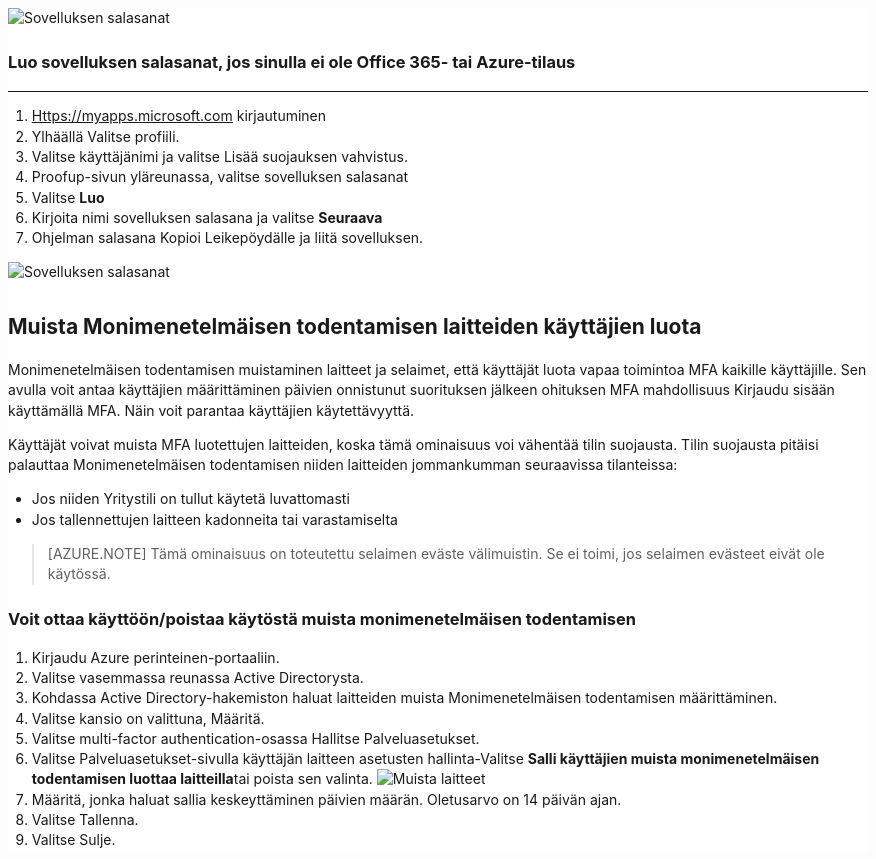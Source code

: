 
![Sovelluksen salasanat](./media/multi-factor-authentication-whats-next/app2.png)

### <a name="to-create-app-passwords-if-you-do-not-have-an-office-365-or-azure-subscription"></a>Luo sovelluksen salasanat, jos sinulla ei ole Office 365- tai Azure-tilaus
--------------------------------------------------------------------------------
1. [Https://myapps.microsoft.com](https://myapps.microsoft.com) kirjautuminen
2. Ylhäällä Valitse profiili.
3. Valitse käyttäjänimi ja valitse Lisää suojauksen vahvistus.
5. Proofup-sivun yläreunassa, valitse sovelluksen salasanat
6. Valitse **Luo**
7. Kirjoita nimi sovelluksen salasana ja valitse **Seuraava**
8. Ohjelman salasana Kopioi Leikepöydälle ja liitä sovelluksen.

![Sovelluksen salasanat](./media/multi-factor-authentication-whats-next/myapp.png)

## <a name="remember-multi-factor-authentication-for-devices-users-trust"></a>Muista Monimenetelmäisen todentamisen laitteiden käyttäjien luota

Monimenetelmäisen todentamisen muistaminen laitteet ja selaimet, että käyttäjät luota vapaa toimintoa MFA kaikille käyttäjille.  Sen avulla voit antaa käyttäjien määrittäminen päivien onnistunut suorituksen jälkeen ohituksen MFA mahdollisuus Kirjaudu sisään käyttämällä MFA. Näin voit parantaa käyttäjien käytettävyyttä.

Käyttäjät voivat muista MFA luotettujen laitteiden, koska tämä ominaisuus voi vähentää tilin suojausta. Tilin suojausta pitäisi palauttaa Monimenetelmäisen todentamisen niiden laitteiden jommankumman seuraavissa tilanteissa:

- Jos niiden Yritystili on tullut käytetä luvattomasti
- Jos tallennettujen laitteen kadonneita tai varastamiselta

> [AZURE.NOTE] Tämä ominaisuus on toteutettu selaimen eväste välimuistin. Se ei toimi, jos selaimen evästeet eivät ole käytössä.

### <a name="how-to-enabledisable-remember-multi-factor-authentication"></a>Voit ottaa käyttöön/poistaa käytöstä muista monimenetelmäisen todentamisen

1. Kirjaudu Azure perinteinen-portaaliin.
2. Valitse vasemmassa reunassa Active Directorysta.
3. Kohdassa Active Directory-hakemiston haluat laitteiden muista Monimenetelmäisen todentamisen määrittäminen.
4. Valitse kansio on valittuna, Määritä.
5. Valitse multi-factor authentication-osassa Hallitse Palveluasetukset.
6. Valitse Palveluasetukset-sivulla käyttäjän laitteen asetusten hallinta-Valitse **Salli käyttäjien muista monimenetelmäisen todentamisen luottaa laitteilla**tai poista sen valinta.
![Muista laitteet](./media/multi-factor-authentication-whats-next/remember.png)
8. Määritä, jonka haluat sallia keskeyttäminen päivien määrän. Oletusarvo on 14 päivän ajan.
9. Valitse Tallenna.
10. Valitse Sulje.
